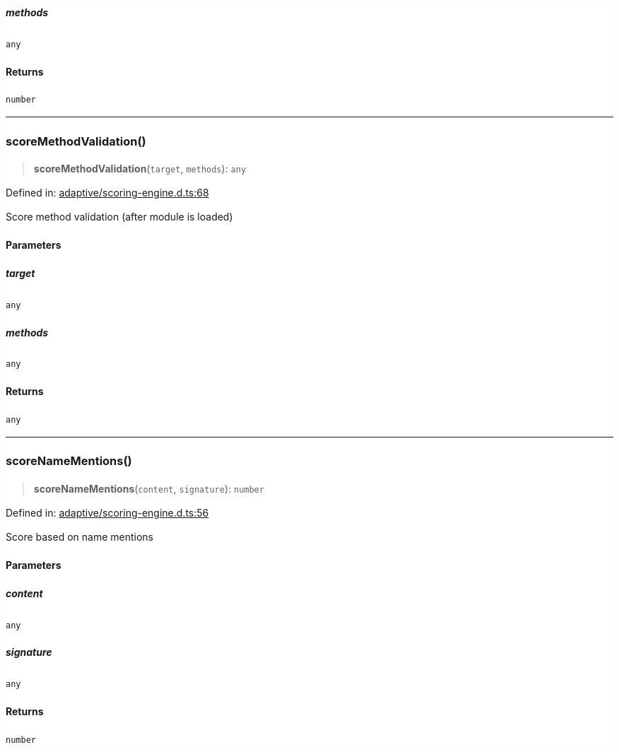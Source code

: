 ##### methods

`any`

#### Returns

`number`

***

### scoreMethodValidation()

> **scoreMethodValidation**(`target`, `methods`): `any`

Defined in: [adaptive/scoring-engine.d.ts:68](https://github.com/anon57396/adaptive-tests/blob/main/types/adaptive/scoring-engine.d.ts#L68)

Score method validation (after module is loaded)

#### Parameters

##### target

`any`

##### methods

`any`

#### Returns

`any`

***

### scoreNameMentions()

> **scoreNameMentions**(`content`, `signature`): `number`

Defined in: [adaptive/scoring-engine.d.ts:56](https://github.com/anon57396/adaptive-tests/blob/main/types/adaptive/scoring-engine.d.ts#L56)

Score based on name mentions

#### Parameters

##### content

`any`

##### signature

`any`

#### Returns

`number`
